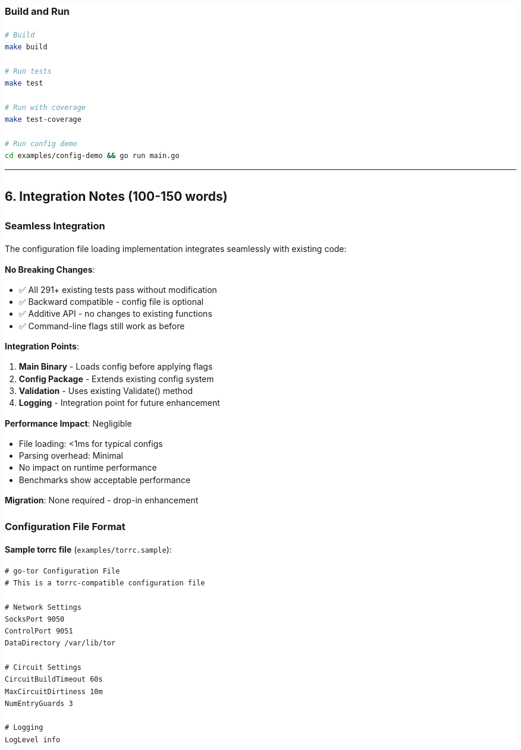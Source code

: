 ### Build and Run

```bash
# Build
make build

# Run tests
make test

# Run with coverage
make test-coverage

# Run config demo
cd examples/config-demo && go run main.go
```

---

## 6. Integration Notes (100-150 words)

### Seamless Integration

The configuration file loading implementation integrates seamlessly with existing code:

**No Breaking Changes**:
- ✅ All 291+ existing tests pass without modification
- ✅ Backward compatible - config file is optional
- ✅ Additive API - no changes to existing functions
- ✅ Command-line flags still work as before

**Integration Points**:
1. **Main Binary** - Loads config before applying flags
2. **Config Package** - Extends existing config system
3. **Validation** - Uses existing Validate() method
4. **Logging** - Integration point for future enhancement

**Performance Impact**: Negligible
- File loading: <1ms for typical configs
- Parsing overhead: Minimal
- No impact on runtime performance
- Benchmarks show acceptable performance

**Migration**: None required - drop-in enhancement

### Configuration File Format

**Sample torrc file** (`examples/torrc.sample`):
```
# go-tor Configuration File
# This is a torrc-compatible configuration file

# Network Settings
SocksPort 9050
ControlPort 9051
DataDirectory /var/lib/tor

# Circuit Settings
CircuitBuildTimeout 60s
MaxCircuitDirtiness 10m
NumEntryGuards 3

# Logging
LogLevel info
```
